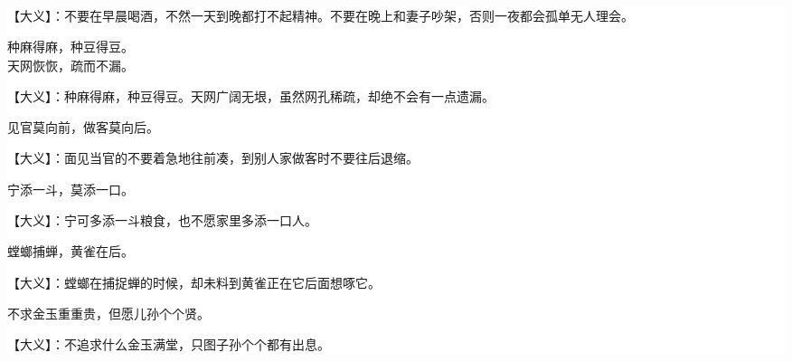 <div class="translation">

【大义】：不要在早晨喝酒，不然一天到晚都打不起精神。不要在晚上和妻子吵架，否则一夜都会孤单无人理会。

</div>

<div class="poetry">

种麻得麻，种豆得豆。<br />
天网恢恢，疏而不漏。

</div>

<div class="translation">

【大义】：种麻得麻，种豆得豆。天网广阔无垠，虽然网孔稀疏，却绝不会有一点遗漏。

</div>

<div class="poetry">

见官莫向前，做客莫向后。

</div>

<div class="translation">

【大义】：面见当官的不要着急地往前凑，到别人家做客时不要往后退缩。

</div>

<div class="poetry">

宁添一斗，莫添一口。

</div>

<div class="translation">

【大义】：宁可多添一斗粮食，也不愿家里多添一口人。

</div>

<div class="poetry">

螳螂捕蝉，黄雀在后。

</div>

<div class="translation">

【大义】：螳螂在捕捉蝉的时候，却未料到黄雀正在它后面想啄它。

</div>

<div class="poetry">

不求金玉重重贵，但愿儿孙个个贤。

</div>

<div class="translation">

【大义】：不追求什么金玉满堂，只图子孙个个都有出息。
